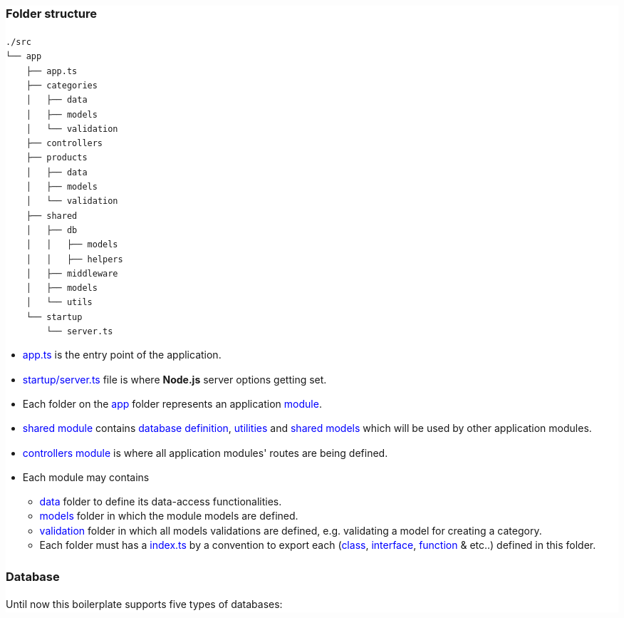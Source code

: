 ### Folder structure

```bash
./src
└── app
    ├── app.ts
    ├── categories
    │   ├── data
    │   ├── models
    │   └── validation
    ├── controllers
    ├── products
    │   ├── data
    │   ├── models
    │   └── validation
    ├── shared
    │   ├── db
    │   │   ├── models
    │   │   ├── helpers
    │   ├── middleware
    │   ├── models
    │   └── utils
    └── startup
        └── server.ts
```

- <span style="color: blue">app.ts</span> is the entry point of the application.

- <span style="color: blue">startup/server.ts</span> file is where <b>Node.js</b> server options getting set.

- Each folder on the <span style="color: blue">app</span> folder represents an application <span style="color: blue">module</span>.

- <span style="color: blue">shared module</span> contains <span style="color: blue">database definition</span>, <span style="color: blue">utilities</span> and <span style="color: blue">shared models</span> which will be used by other application modules.

- <span style="color: blue">controllers module</span> is where all application modules' routes are being defined.

- Each module may contains

  - <span style="color: blue">data</span> folder to define its data-access functionalities.
  - <span style="color: blue">models</span> folder in which the module models are defined.
  - <span style="color: blue">validation</span> folder in which all models validations are defined, e.g. validating a model for creating a category.
  - Each folder must has a <span style="color: blue">index.ts</span> by a convention to export each (<span style="color: blue">class</span>, <span style="color: blue">interface</span>, <span style="color: blue">function</span> & etc..) defined in this folder.

### Database

Until now this boilerplate supports five types of databases:
